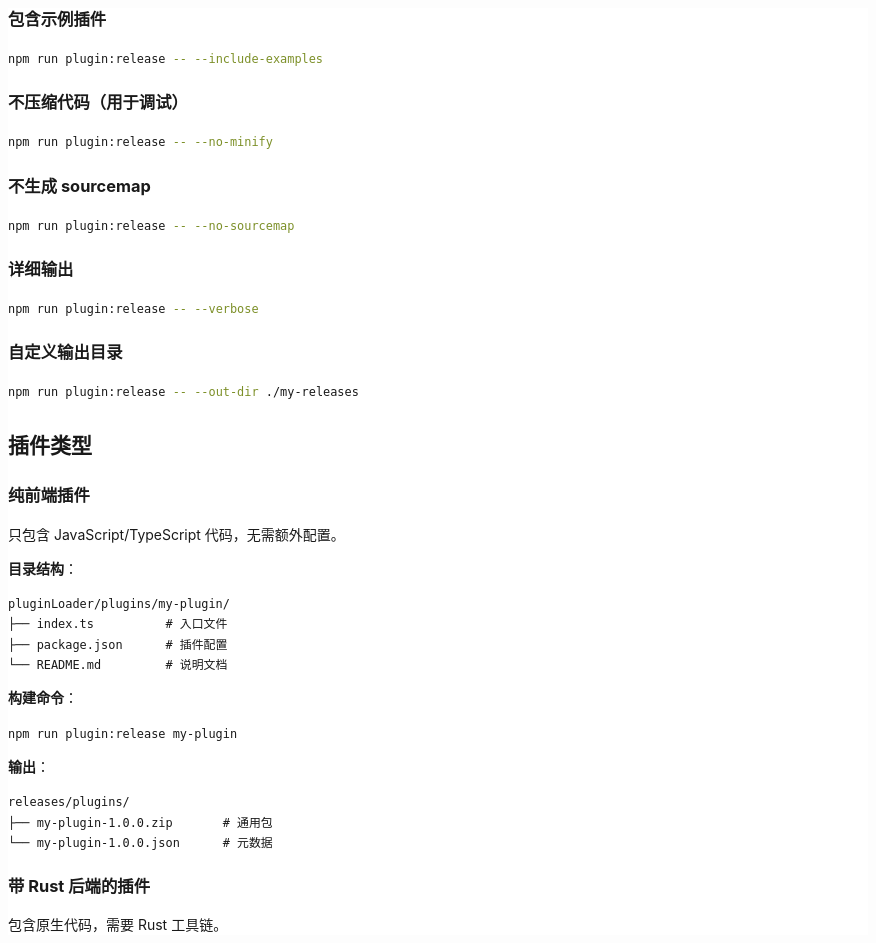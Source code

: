### 包含示例插件
```bash
npm run plugin:release -- --include-examples
```

### 不压缩代码（用于调试）
```bash
npm run plugin:release -- --no-minify
```

### 不生成 sourcemap
```bash
npm run plugin:release -- --no-sourcemap
```

### 详细输出
```bash
npm run plugin:release -- --verbose
```

### 自定义输出目录
```bash
npm run plugin:release -- --out-dir ./my-releases
```

## 插件类型

### 纯前端插件

只包含 JavaScript/TypeScript 代码，无需额外配置。

**目录结构**：
```
pluginLoader/plugins/my-plugin/
├── index.ts          # 入口文件
├── package.json      # 插件配置
└── README.md         # 说明文档
```

**构建命令**：
```bash
npm run plugin:release my-plugin
```

**输出**：
```
releases/plugins/
├── my-plugin-1.0.0.zip       # 通用包
└── my-plugin-1.0.0.json      # 元数据
```

### 带 Rust 后端的插件

包含原生代码，需要 Rust 工具链。

